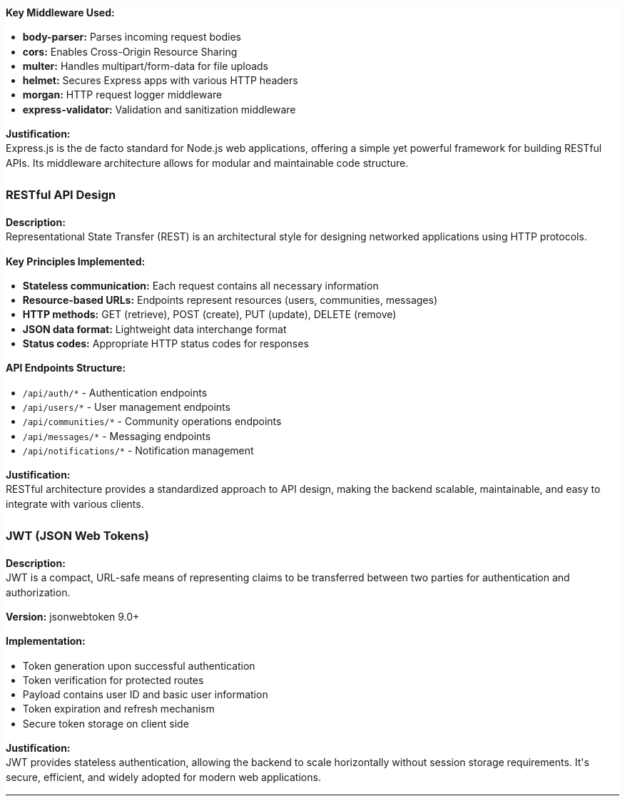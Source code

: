 **Key Middleware Used:**
- **body-parser:** Parses incoming request bodies
- **cors:** Enables Cross-Origin Resource Sharing
- **multer:** Handles multipart/form-data for file uploads
- **helmet:** Secures Express apps with various HTTP headers
- **morgan:** HTTP request logger middleware
- **express-validator:** Validation and sanitization middleware

**Justification:**  
Express.js is the de facto standard for Node.js web applications, offering a simple yet powerful framework for building RESTful APIs. Its middleware architecture allows for modular and maintainable code structure.

### RESTful API Design

**Description:**  
Representational State Transfer (REST) is an architectural style for designing networked applications using HTTP protocols.

**Key Principles Implemented:**
- **Stateless communication:** Each request contains all necessary information
- **Resource-based URLs:** Endpoints represent resources (users, communities, messages)
- **HTTP methods:** GET (retrieve), POST (create), PUT (update), DELETE (remove)
- **JSON data format:** Lightweight data interchange format
- **Status codes:** Appropriate HTTP status codes for responses

**API Endpoints Structure:**
- `/api/auth/*` - Authentication endpoints
- `/api/users/*` - User management endpoints
- `/api/communities/*` - Community operations endpoints
- `/api/messages/*` - Messaging endpoints
- `/api/notifications/*` - Notification management

**Justification:**  
RESTful architecture provides a standardized approach to API design, making the backend scalable, maintainable, and easy to integrate with various clients.

### JWT (JSON Web Tokens)

**Description:**  
JWT is a compact, URL-safe means of representing claims to be transferred between two parties for authentication and authorization.

**Version:** jsonwebtoken 9.0+

**Implementation:**
- Token generation upon successful authentication
- Token verification for protected routes
- Payload contains user ID and basic user information
- Token expiration and refresh mechanism
- Secure token storage on client side

**Justification:**  
JWT provides stateless authentication, allowing the backend to scale horizontally without session storage requirements. It's secure, efficient, and widely adopted for modern web applications.

---